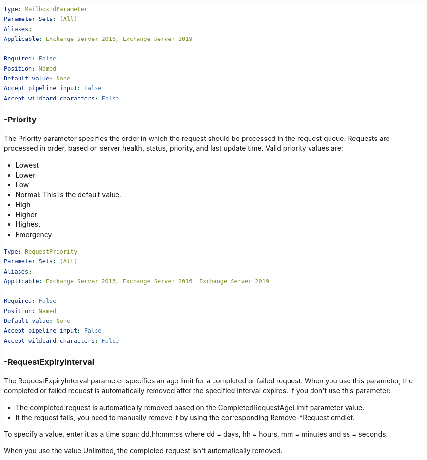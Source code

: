 ```yaml
Type: MailboxIdParameter
Parameter Sets: (All)
Aliases:
Applicable: Exchange Server 2016, Exchange Server 2019

Required: False
Position: Named
Default value: None
Accept pipeline input: False
Accept wildcard characters: False
```

### -Priority
The Priority parameter specifies the order in which the request should be processed in the request queue. Requests are processed in order, based on server health, status, priority, and last update time. Valid priority values are:

- Lowest
- Lower
- Low
- Normal: This is the default value.
- High
- Higher
- Highest
- Emergency

```yaml
Type: RequestPriority
Parameter Sets: (All)
Aliases:
Applicable: Exchange Server 2013, Exchange Server 2016, Exchange Server 2019

Required: False
Position: Named
Default value: None
Accept pipeline input: False
Accept wildcard characters: False
```

### -RequestExpiryInterval
The RequestExpiryInterval parameter specifies an age limit for a completed or failed request. When you use this parameter, the completed or failed request is automatically removed after the specified interval expires. If you don't use this parameter:

- The completed request is automatically removed based on the CompletedRequestAgeLimit parameter value.
- If the request fails, you need to manually remove it by using the corresponding Remove-\*Request cmdlet.

To specify a value, enter it as a time span: dd.hh:mm:ss where dd = days, hh = hours, mm = minutes and ss = seconds.

When you use the value Unlimited, the completed request isn't automatically removed.
